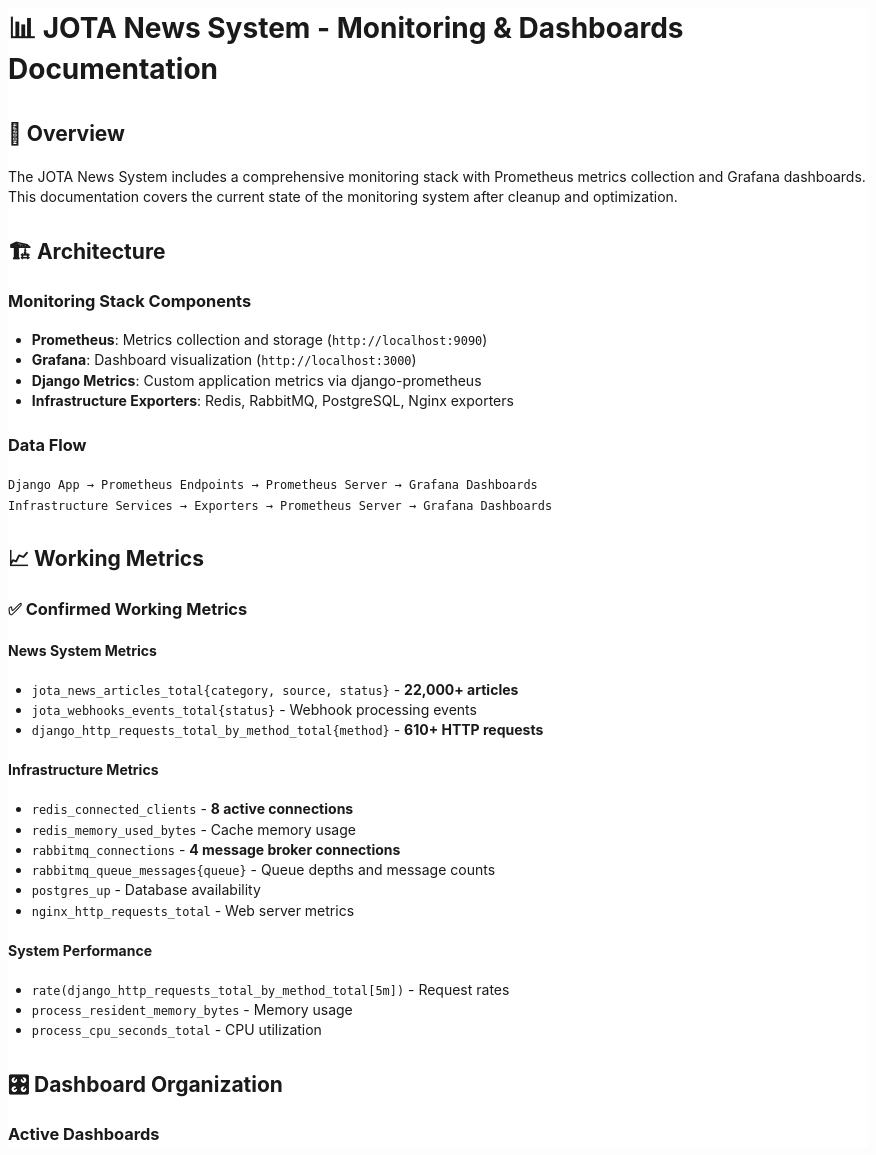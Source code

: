 # 📊 JOTA News System - Monitoring & Dashboards Documentation

## 🎯 **Overview**

The JOTA News System includes a comprehensive monitoring stack with Prometheus metrics collection and Grafana dashboards. This documentation covers the current state of the monitoring system after cleanup and optimization.

## 🏗️ **Architecture**

### **Monitoring Stack Components**
- **Prometheus**: Metrics collection and storage (`http://localhost:9090`)
- **Grafana**: Dashboard visualization (`http://localhost:3000`)
- **Django Metrics**: Custom application metrics via django-prometheus
- **Infrastructure Exporters**: Redis, RabbitMQ, PostgreSQL, Nginx exporters

### **Data Flow**
```
Django App → Prometheus Endpoints → Prometheus Server → Grafana Dashboards
Infrastructure Services → Exporters → Prometheus Server → Grafana Dashboards
```

## 📈 **Working Metrics**

### **✅ Confirmed Working Metrics**

#### **News System Metrics**
- `jota_news_articles_total{category, source, status}` - **22,000+ articles**
- `jota_webhooks_events_total{status}` - Webhook processing events
- `django_http_requests_total_by_method_total{method}` - **610+ HTTP requests**

#### **Infrastructure Metrics**
- `redis_connected_clients` - **8 active connections**
- `redis_memory_used_bytes` - Cache memory usage
- `rabbitmq_connections` - **4 message broker connections**
- `rabbitmq_queue_messages{queue}` - Queue depths and message counts
- `postgres_up` - Database availability
- `nginx_http_requests_total` - Web server metrics

#### **System Performance**
- `rate(django_http_requests_total_by_method_total[5m])` - Request rates
- `process_resident_memory_bytes` - Memory usage
- `process_cpu_seconds_total` - CPU utilization

## 🎛️ **Dashboard Organization**

### **Active Dashboards**
